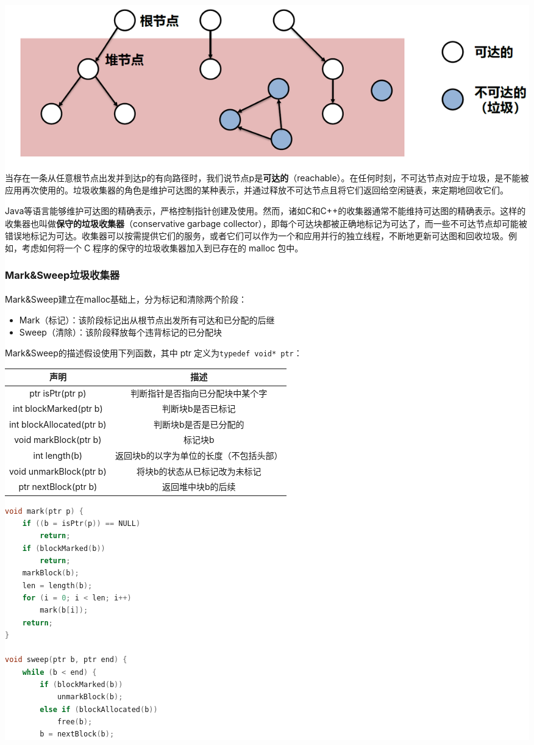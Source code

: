 ​![image](assets/image-20240602132544-rj1xrx7.png)​

当存在一条从任意根节点出发并到达p的有向路径时，我们说节点p是**可达的**（reachable）。在任何时刻，不可达节点对应于垃圾，是不能被应用再次使用的。垃圾收集器的角色是维护可达图的某种表示，并通过释放不可达节点且将它们返回给空闲链表，来定期地回收它们。

Java等语言能够维护可达图的精确表示，严格控制指针创建及使用。然而，诸如C和C++的收集器通常不能维持可达图的精确表示。这样的收集器也叫做**保守的垃圾收集器**（conservative garbage collector），即每个可达块都被正确地标记为可达了，而一些不可达节点却可能被错误地标记为可达。收集器可以按需提供它们的服务，或者它们可以作为一个和应用并行的独立线程，不断地更新可达图和回收垃圾。例如，考虑如何将一个 C 程序的保守的垃圾收集器加入到已存在的 malloc 包中。

### Mark&Sweep垃圾收集器

Mark&Sweep建立在malloc基础上，分为标记和清除两个阶段：

* Mark（标记）：该阶段标记出从根节点出发所有可达和已分配的后继
* Sweep（清除）：该阶段释放每个违背标记的已分配块

Mark&Sweep的描述假设使用下列函数，其中 ptr 定义为`typedef void* ptr`​：

|声明|描述|
| :-------------------------: | :---------------------------------------: |
|ptr isPtr(ptr p)|判断指针是否指向已分配块中某个字|
|int blockMarked(ptr b)|判断块b是否已标记|
|int blockAllocated(ptr b)|判断块b是否是已分配的|
|void markBlock(ptr b)|标记块b|
|int length(b)|返回块b的以字为单位的长度（不包括头部）|
|void unmarkBlock(ptr b)|将块b的状态从已标记改为未标记|
|ptr nextBlock(ptr b)|返回堆中块b的后续|

```C
void mark(ptr p) {
    if ((b = isPtr(p)) == NULL)
        return;
    if (blockMarked(b))
        return;
    markBlock(b);
    len = length(b);
    for (i = 0; i < len; i++)
        mark(b[i]);
    return;
}

void sweep(ptr b, ptr end) {
    while (b < end) {
        if (blockMarked(b))
            unmarkBlock(b);
        else if (blockAllocated(b))
            free(b);
        b = nextBlock(b);
```
